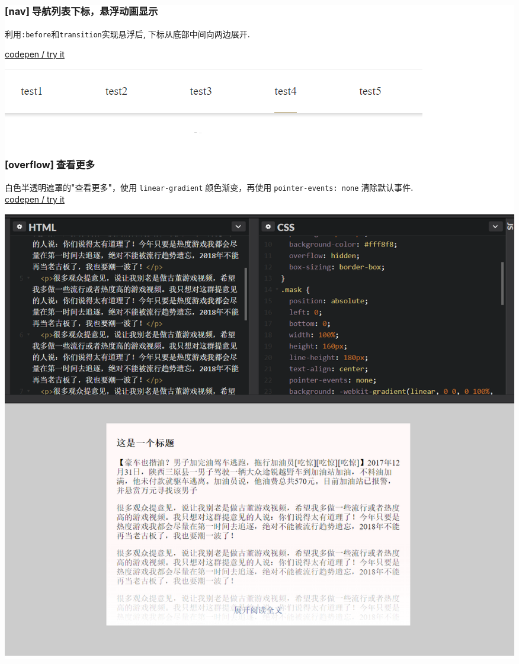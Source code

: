### [nav] 导航列表下标，悬浮动画显示

利用`:before`和`transition`实现悬浮后, 下标从底部中间向两边展开.

[codepen / try it](https://codepen.io/anran758/pen/BJZdLL)

![nav-anima](./images/nav-anima.png)

### [overflow] 查看更多

白色半透明遮罩的"查看更多"，使用 `linear-gradient` 颜色渐变，再使用 `pointer-events: none` 清除默认事件.  
[codepen / try it](https://codepen.io/anran758/pen/ppwwKN)

![background-more](./images/background-more.png)
